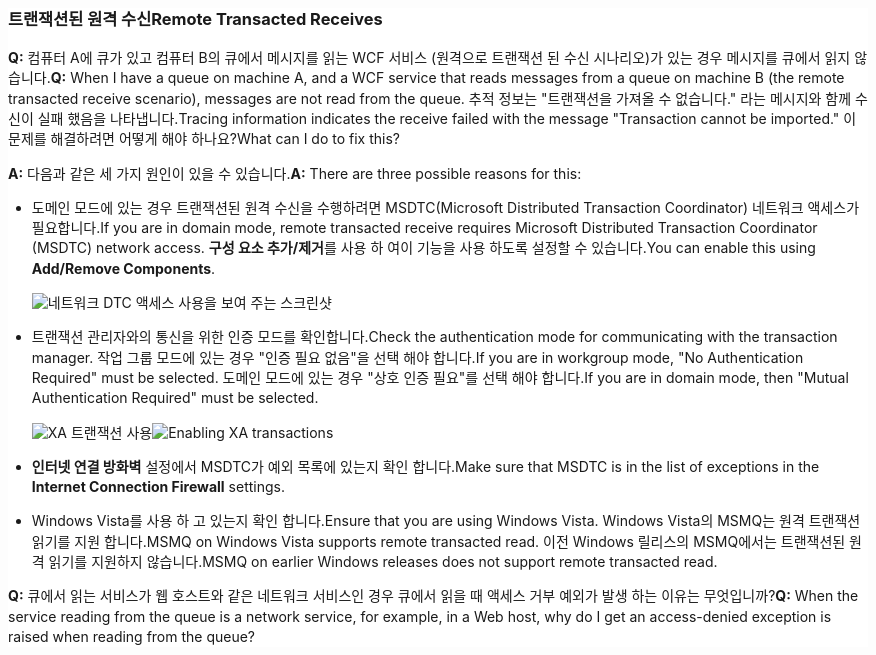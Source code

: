 ### <a name="remote-transacted-receives"></a><span data-ttu-id="1f48a-243">트랜잭션된 원격 수신</span><span class="sxs-lookup"><span data-stu-id="1f48a-243">Remote Transacted Receives</span></span>

<span data-ttu-id="1f48a-244">**Q:** 컴퓨터 A에 큐가 있고 컴퓨터 B의 큐에서 메시지를 읽는 WCF 서비스 (원격으로 트랜잭션 된 수신 시나리오)가 있는 경우 메시지를 큐에서 읽지 않습니다.</span><span class="sxs-lookup"><span data-stu-id="1f48a-244">**Q:** When I have a queue on machine A, and a WCF service that reads messages from a queue on machine B (the remote transacted receive scenario), messages are not read from the queue.</span></span> <span data-ttu-id="1f48a-245">추적 정보는 "트랜잭션을 가져올 수 없습니다." 라는 메시지와 함께 수신이 실패 했음을 나타냅니다.</span><span class="sxs-lookup"><span data-stu-id="1f48a-245">Tracing information indicates the receive failed with the message "Transaction cannot be imported."</span></span> <span data-ttu-id="1f48a-246">이 문제를 해결하려면 어떻게 해야 하나요?</span><span class="sxs-lookup"><span data-stu-id="1f48a-246">What can I do to fix this?</span></span>

<span data-ttu-id="1f48a-247">**A:** 다음과 같은 세 가지 원인이 있을 수 있습니다.</span><span class="sxs-lookup"><span data-stu-id="1f48a-247">**A:** There are three possible reasons for this:</span></span>

- <span data-ttu-id="1f48a-248">도메인 모드에 있는 경우 트랜잭션된 원격 수신을 수행하려면 MSDTC(Microsoft Distributed Transaction Coordinator) 네트워크 액세스가 필요합니다.</span><span class="sxs-lookup"><span data-stu-id="1f48a-248">If you are in domain mode, remote transacted receive requires Microsoft Distributed Transaction Coordinator (MSDTC) network access.</span></span> <span data-ttu-id="1f48a-249">**구성 요소 추가/제거**를 사용 하 여이 기능을 사용 하도록 설정할 수 있습니다.</span><span class="sxs-lookup"><span data-stu-id="1f48a-249">You can enable this using **Add/Remove Components**.</span></span>

  ![네트워크 DTC 액세스 사용을 보여 주는 스크린샷](./media/troubleshooting-queued-messaging/enable-distributed-transaction-coordinator-access.jpg)

- <span data-ttu-id="1f48a-251">트랜잭션 관리자와의 통신을 위한 인증 모드를 확인합니다.</span><span class="sxs-lookup"><span data-stu-id="1f48a-251">Check the authentication mode for communicating with the transaction manager.</span></span> <span data-ttu-id="1f48a-252">작업 그룹 모드에 있는 경우 "인증 필요 없음"을 선택 해야 합니다.</span><span class="sxs-lookup"><span data-stu-id="1f48a-252">If you are in workgroup mode, "No Authentication Required" must be selected.</span></span> <span data-ttu-id="1f48a-253">도메인 모드에 있는 경우 "상호 인증 필요"를 선택 해야 합니다.</span><span class="sxs-lookup"><span data-stu-id="1f48a-253">If you are in domain mode, then "Mutual Authentication Required" must be selected.</span></span>

  <span data-ttu-id="1f48a-254">![XA 트랜잭션 사용](media/4f3695e0-fb0b-4c5b-afac-75f8860d2bb0.jpg "4f3695e0-fb0b-4c5b-afac-75f8860d2bb0")</span><span class="sxs-lookup"><span data-stu-id="1f48a-254">![Enabling XA transactions](media/4f3695e0-fb0b-4c5b-afac-75f8860d2bb0.jpg "4f3695e0-fb0b-4c5b-afac-75f8860d2bb0")</span></span>

- <span data-ttu-id="1f48a-255">**인터넷 연결 방화벽** 설정에서 MSDTC가 예외 목록에 있는지 확인 합니다.</span><span class="sxs-lookup"><span data-stu-id="1f48a-255">Make sure that MSDTC is in the list of exceptions in the **Internet Connection Firewall** settings.</span></span>

- <span data-ttu-id="1f48a-256">Windows Vista를 사용 하 고 있는지 확인 합니다.</span><span class="sxs-lookup"><span data-stu-id="1f48a-256">Ensure that you are using Windows Vista.</span></span> <span data-ttu-id="1f48a-257">Windows Vista의 MSMQ는 원격 트랜잭션 읽기를 지원 합니다.</span><span class="sxs-lookup"><span data-stu-id="1f48a-257">MSMQ on Windows Vista supports remote transacted read.</span></span> <span data-ttu-id="1f48a-258">이전 Windows 릴리스의 MSMQ에서는 트랜잭션된 원격 읽기를 지원하지 않습니다.</span><span class="sxs-lookup"><span data-stu-id="1f48a-258">MSMQ on earlier Windows releases does not support remote transacted read.</span></span>

<span data-ttu-id="1f48a-259">**Q:** 큐에서 읽는 서비스가 웹 호스트와 같은 네트워크 서비스인 경우 큐에서 읽을 때 액세스 거부 예외가 발생 하는 이유는 무엇입니까?</span><span class="sxs-lookup"><span data-stu-id="1f48a-259">**Q:** When the service reading from the queue is a network service, for example, in a Web host, why do I get an access-denied exception is raised when reading from the queue?</span></span>
